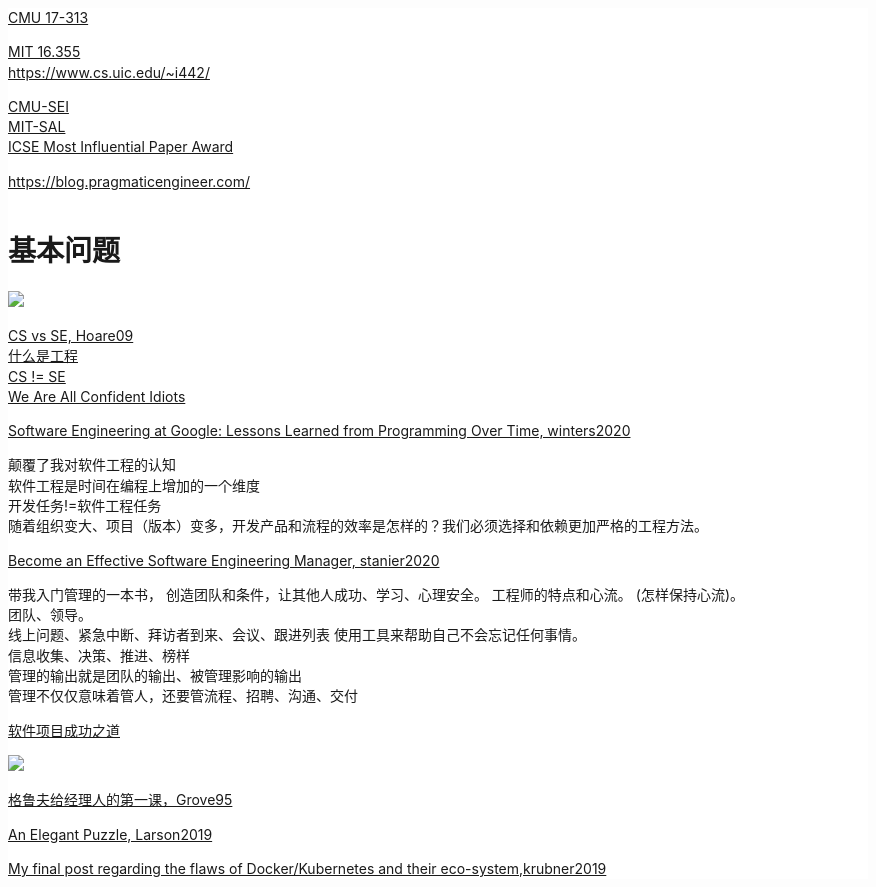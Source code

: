 

[CMU 17-313](https://cmu-313.github.io/?#schedule)

[MIT 16.355](http://sunnyday.mit.edu/16.355/)   
https://www.cs.uic.edu/~i442/

[CMU-SEI](https://sei.cmu.edu/)  
[MIT-SAL](http://systemarchitect.mit.edu/index.php)  
[ICSE Most Influential Paper Award](https://www.sigsoft.org/awards/icseMIPAward.html) 


https://blog.pragmaticengineer.com/

# 基本问题

![](https://note.youdao.com/yws/public/resource/8f83e1297252c926e45efa55a901a1d2/xmlnote/WEBRESOURCE6083e211204017e74a8bbb2e2a081b09/208)


[CS vs SE, Hoare09](https://reinout.vanrees.org/weblog/2009/07/01/ep-keynote.html)  
[什么是工程](https://en.wikipedia.org/wiki/Engineering)  
[CS != SE](http://www.cnblogs.com/buaashine/archive/2012/12/12/2813931.html)  
[We Are All Confident Idiots](https://www.guokr.com/article/439517/)  


[Software Engineering at Google: Lessons Learned from Programming Over Time, winters2020](https://www.amazon.com/Software-Engineering-Google-Lessons-Programming/dp/1492082791/ref=sr_1_1?crid=B3OX7H0MRN3B&dchild=1&keywords=software+engineering+at+google&qid=1618715077&s=books&sprefix=software+en%2Cstripbooks-intl-ship%2C530&sr=1-1)

颠覆了我对软件工程的认知  
软件工程是时间在编程上增加的一个维度  
开发任务!=软件工程任务  
随着组织变大、项目（版本）变多，开发产品和流程的效率是怎样的？我们必须选择和依赖更加严格的工程方法。    

[Become an Effective Software Engineering Manager, stanier2020](https://www.amazon.com/Become-Effective-Software-Engineering-Manager/dp/1680507249)

带我入门管理的一本书，
创造团队和条件，让其他人成功、学习、心理安全。 
工程师的特点和心流。  (怎样保持心流)。   
团队、领导。  
线上问题、紧急中断、拜访者到来、会议、跟进列表
使用工具来帮助自己不会忘记任何事情。  
信息收集、决策、推进、榜样  
管理的输出就是团队的输出、被管理影响的输出  
管理不仅仅意味着管人，还要管流程、招聘、沟通、交付

[软件项目成功之道](https://book.douban.com/subject/6748308/)

![](https://images0.cnblogs.com/blog/471353/201309/04231008-3c633407b6c549c88b598c6dceeb3f96.png)

[格鲁夫给经理人的第一课，Grove95](https://book.douban.com/subject/27178870/)

[An Elegant Puzzle, Larson2019](https://book.douban.com/subject/33464445/)

[My final post regarding the flaws of Docker/Kubernetes and their eco-system,krubner2019](http://www.smashcompany.com/technology/my-final-post-regarding-the-flaws-of-docker-kubernetes-and-their-eco-system)
